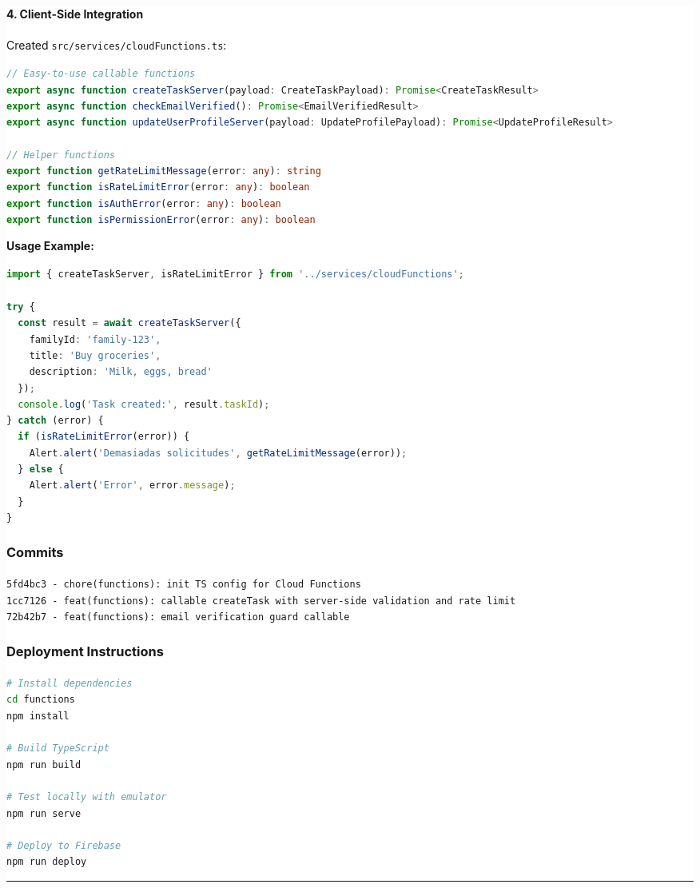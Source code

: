 #### 4. Client-Side Integration

Created `src/services/cloudFunctions.ts`:

```typescript
// Easy-to-use callable functions
export async function createTaskServer(payload: CreateTaskPayload): Promise<CreateTaskResult>
export async function checkEmailVerified(): Promise<EmailVerifiedResult>
export async function updateUserProfileServer(payload: UpdateProfilePayload): Promise<UpdateProfileResult>

// Helper functions
export function getRateLimitMessage(error: any): string
export function isRateLimitError(error: any): boolean
export function isAuthError(error: any): boolean
export function isPermissionError(error: any): boolean
```

**Usage Example:**
```typescript
import { createTaskServer, isRateLimitError } from '../services/cloudFunctions';

try {
  const result = await createTaskServer({
    familyId: 'family-123',
    title: 'Buy groceries',
    description: 'Milk, eggs, bread'
  });
  console.log('Task created:', result.taskId);
} catch (error) {
  if (isRateLimitError(error)) {
    Alert.alert('Demasiadas solicitudes', getRateLimitMessage(error));
  } else {
    Alert.alert('Error', error.message);
  }
}
```

### Commits

```
5fd4bc3 - chore(functions): init TS config for Cloud Functions
1cc7126 - feat(functions): callable createTask with server-side validation and rate limit
72b42b7 - feat(functions): email verification guard callable
```

### Deployment Instructions

```bash
# Install dependencies
cd functions
npm install

# Build TypeScript
npm run build

# Test locally with emulator
npm run serve

# Deploy to Firebase
npm run deploy
```

---
